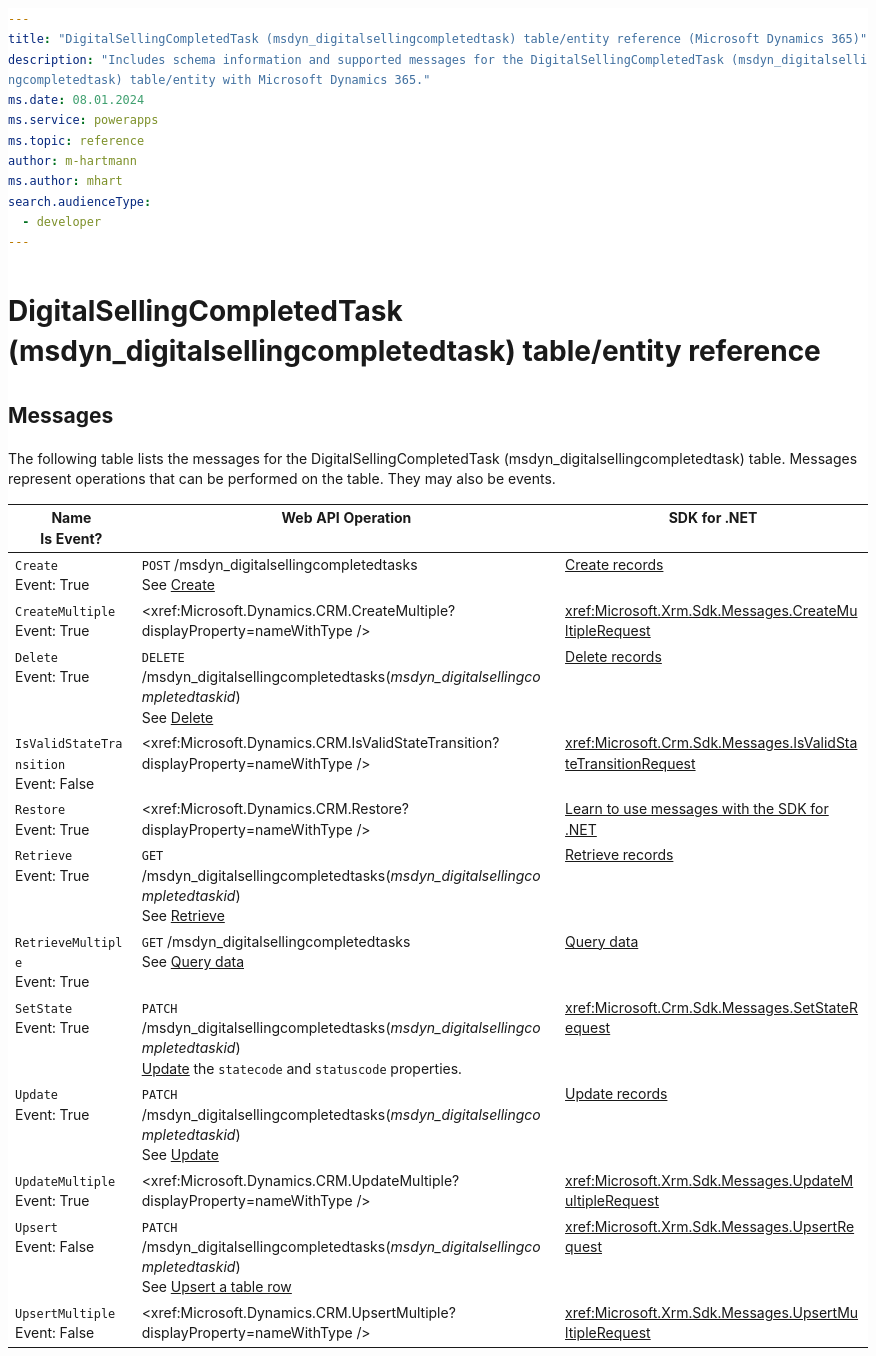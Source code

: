 ```yaml
---
title: "DigitalSellingCompletedTask (msdyn_digitalsellingcompletedtask) table/entity reference (Microsoft Dynamics 365)"
description: "Includes schema information and supported messages for the DigitalSellingCompletedTask (msdyn_digitalsellingcompletedtask) table/entity with Microsoft Dynamics 365."
ms.date: 08.01.2024
ms.service: powerapps
ms.topic: reference
author: m-hartmann
ms.author: mhart
search.audienceType: 
  - developer
---
```


# DigitalSellingCompletedTask (msdyn_digitalsellingcompletedtask) table/entity reference



## Messages

The following table lists the messages for the DigitalSellingCompletedTask (msdyn_digitalsellingcompletedtask) table.
Messages represent operations that can be performed on the table. They may also be events.

| Name <br />Is Event? |Web API Operation |SDK for .NET |
| ---- | ----- |----- |
| `Create`<br />Event: True |`POST` /msdyn_digitalsellingcompletedtasks<br />See [Create](/powerapps/developer/data-platform/webapi/create-entity-web-api) |[Create records](/power-apps/developer/data-platform/org-service/entity-operations-create#basic-create)|
| `CreateMultiple`<br />Event: True |<xref:Microsoft.Dynamics.CRM.CreateMultiple?displayProperty=nameWithType /> |<xref:Microsoft.Xrm.Sdk.Messages.CreateMultipleRequest>|
| `Delete`<br />Event: True |`DELETE` /msdyn_digitalsellingcompletedtasks(*msdyn_digitalsellingcompletedtaskid*)<br />See [Delete](/powerapps/developer/data-platform/webapi/update-delete-entities-using-web-api#basic-delete) |[Delete records](/power-apps/developer/data-platform/org-service/entity-operations-update-delete#basic-delete)|
| `IsValidStateTransition`<br />Event: False |<xref:Microsoft.Dynamics.CRM.IsValidStateTransition?displayProperty=nameWithType /> |<xref:Microsoft.Crm.Sdk.Messages.IsValidStateTransitionRequest>|
| `Restore`<br />Event: True |<xref:Microsoft.Dynamics.CRM.Restore?displayProperty=nameWithType /> |[Learn to use messages with the SDK for .NET](/power-apps/developer/data-platform/org-service/use-messages)|
| `Retrieve`<br />Event: True |`GET` /msdyn_digitalsellingcompletedtasks(*msdyn_digitalsellingcompletedtaskid*)<br />See [Retrieve](/powerapps/developer/data-platform/webapi/retrieve-entity-using-web-api) |[Retrieve records](/power-apps/developer/data-platform/org-service/entity-operations-retrieve)|
| `RetrieveMultiple`<br />Event: True |`GET` /msdyn_digitalsellingcompletedtasks<br />See [Query data](/power-apps/developer/data-platform/webapi/query-data-web-api) |[Query data](/power-apps/developer/data-platform/org-service/entity-operations-query-data)|
| `SetState`<br />Event: True |`PATCH` /msdyn_digitalsellingcompletedtasks(*msdyn_digitalsellingcompletedtaskid*)<br />[Update](/powerapps/developer/data-platform/webapi/update-delete-entities-using-web-api#basic-update) the `statecode` and `statuscode` properties. |<xref:Microsoft.Crm.Sdk.Messages.SetStateRequest>|
| `Update`<br />Event: True |`PATCH` /msdyn_digitalsellingcompletedtasks(*msdyn_digitalsellingcompletedtaskid*)<br />See [Update](/powerapps/developer/data-platform/webapi/update-delete-entities-using-web-api#basic-update) |[Update records](/power-apps/developer/data-platform/org-service/entity-operations-update-delete#basic-update)|
| `UpdateMultiple`<br />Event: True |<xref:Microsoft.Dynamics.CRM.UpdateMultiple?displayProperty=nameWithType /> |<xref:Microsoft.Xrm.Sdk.Messages.UpdateMultipleRequest>|
| `Upsert`<br />Event: False |`PATCH` /msdyn_digitalsellingcompletedtasks(*msdyn_digitalsellingcompletedtaskid*)<br />See [Upsert a table row](/powerapps/developer/data-platform/webapi/update-delete-entities-using-web-api#upsert-a-table-row) |<xref:Microsoft.Xrm.Sdk.Messages.UpsertRequest>|
| `UpsertMultiple`<br />Event: False |<xref:Microsoft.Dynamics.CRM.UpsertMultiple?displayProperty=nameWithType /> |<xref:Microsoft.Xrm.Sdk.Messages.UpsertMultipleRequest>|

